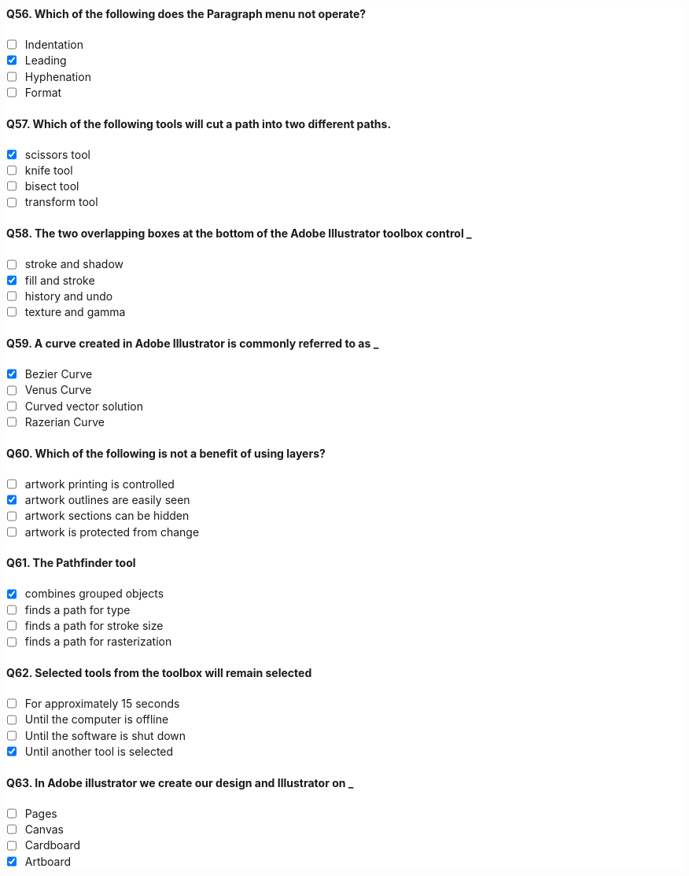 #### Q56. Which of the following does the Paragraph menu not operate?
- [ ] Indentation
- [x] Leading
- [ ] Hyphenation
- [ ] Format

#### Q57. Which of the following tools will cut a path into two different paths.
- [x] scissors tool
- [ ] knife tool
- [ ] bisect tool
- [ ] transform tool

#### Q58. The two overlapping boxes at the bottom of the Adobe Illustrator toolbox control **\_**
- [ ] stroke and shadow
- [x] fill and stroke
- [ ] history and undo
- [ ] texture and gamma

#### Q59. A curve created in Adobe Illustrator is commonly referred to as **\_**
- [x] Bezier Curve
- [ ] Venus Curve
- [ ] Curved vector solution
- [ ] Razerian Curve

#### Q60. Which of the following is not a benefit of using layers?
- [ ] artwork printing is controlled
- [x] artwork outlines are easily seen
- [ ] artwork sections can be hidden
- [ ] artwork is protected from change

#### Q61. The Pathfinder tool
- [x] combines grouped objects
- [ ] finds a path for type
- [ ] finds a path for stroke size
- [ ] finds a path for rasterization

#### Q62. Selected tools from the toolbox will remain selected
- [ ] For approximately 15 seconds
- [ ] Until the computer is offline
- [ ] Until the software is shut down
- [x] Until another tool is selected

#### Q63. In Adobe illustrator we create our design and Illustrator on **\_**
- [ ] Pages
- [ ] Canvas
- [ ] Cardboard
- [x] Artboard
